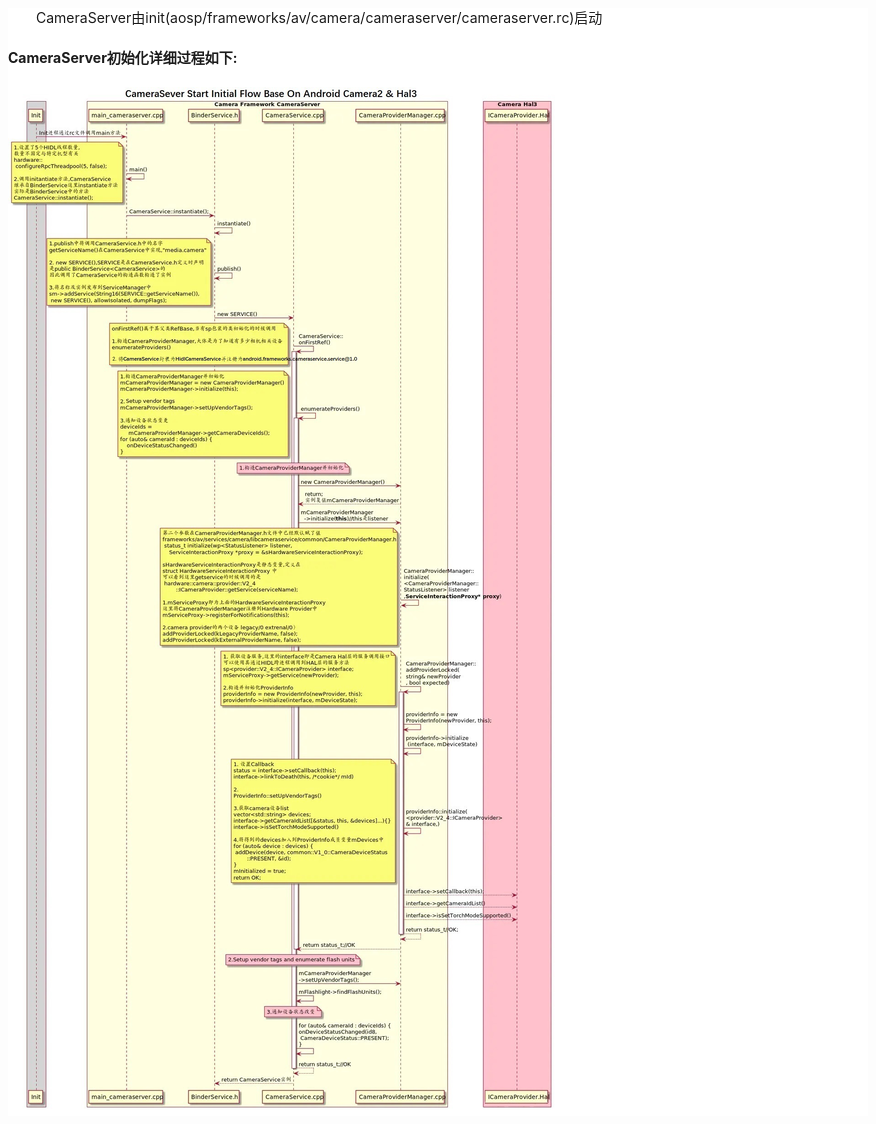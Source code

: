 <p style="text-indent:2em">CameraServer由init(aosp/frameworks/av/camera/cameraserver/cameraserver.rc)启动</p>

#### CameraServer初始化详细过程如下:

![img](Android-Camera简单整理/cameraserver启动详细过程.jpg)
